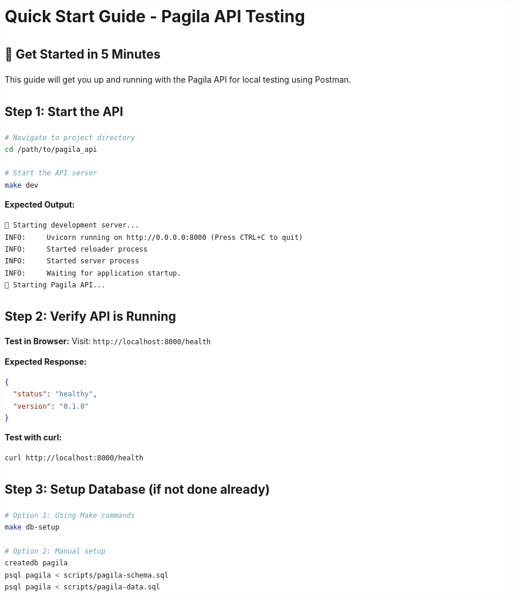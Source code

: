 # Quick Start Guide - Pagila API Testing

## 🚀 Get Started in 5 Minutes

This guide will get you up and running with the Pagila API for local testing using Postman.

## Step 1: Start the API

```bash
# Navigate to project directory
cd /path/to/pagila_api

# Start the API server
make dev
```

**Expected Output:**
```
🚀 Starting development server...
INFO:     Uvicorn running on http://0.0.0.0:8000 (Press CTRL+C to quit)
INFO:     Started reloader process
INFO:     Started server process
INFO:     Waiting for application startup.
🚀 Starting Pagila API...
```

## Step 2: Verify API is Running

**Test in Browser:**
Visit: `http://localhost:8000/health`

**Expected Response:**
```json
{
  "status": "healthy",
  "version": "0.1.0"
}
```

**Test with curl:**
```bash
curl http://localhost:8000/health
```

## Step 3: Setup Database (if not done already)

```bash
# Option 1: Using Make commands
make db-setup

# Option 2: Manual setup
createdb pagila
psql pagila < scripts/pagila-schema.sql
psql pagila < scripts/pagila-data.sql
```
